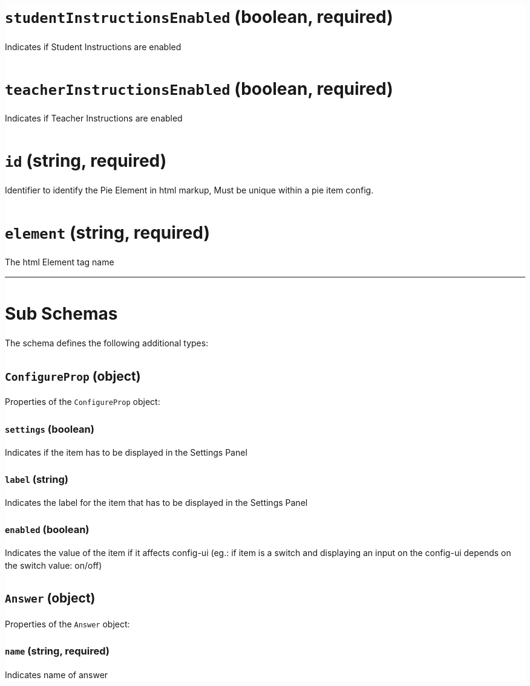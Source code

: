# `studentInstructionsEnabled` (boolean, required)

Indicates if Student Instructions are enabled

# `teacherInstructionsEnabled` (boolean, required)

Indicates if Teacher Instructions are enabled

# `id` (string, required)

Identifier to identify the Pie Element in html markup, Must be unique within a pie item config.

# `element` (string, required)

The html Element tag name

---

# Sub Schemas

The schema defines the following additional types:

## `ConfigureProp` (object)

Properties of the `ConfigureProp` object:

### `settings` (boolean)

Indicates if the item has to be displayed in the Settings Panel

### `label` (string)

Indicates the label for the item that has to be displayed in the Settings Panel

### `enabled` (boolean)

Indicates the value of the item if it affects config-ui
(eg.: if item is a switch and displaying an input on the config-ui depends on the switch value: on/off)

## `Answer` (object)

Properties of the `Answer` object:

### `name` (string, required)

Indicates name of answer
